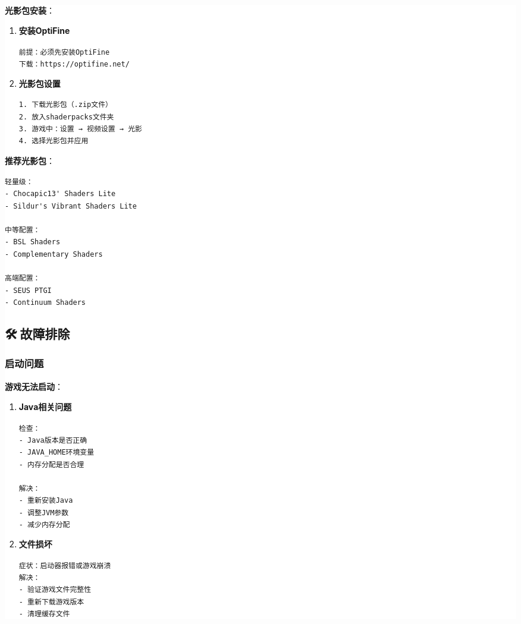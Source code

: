 **光影包安装**：

1. **安装OptiFine**
   ```
   前提：必须先安装OptiFine
   下载：https://optifine.net/
   ```

2. **光影包设置**
   ```
   1. 下载光影包（.zip文件）
   2. 放入shaderpacks文件夹
   3. 游戏中：设置 → 视频设置 → 光影
   4. 选择光影包并应用
   ```

**推荐光影包**：
```
轻量级：
- Chocapic13' Shaders Lite
- Sildur's Vibrant Shaders Lite

中等配置：
- BSL Shaders
- Complementary Shaders

高端配置：
- SEUS PTGI
- Continuum Shaders
```

## 🛠️ 故障排除

### 启动问题

**游戏无法启动**：

1. **Java相关问题**
   ```
   检查：
   - Java版本是否正确
   - JAVA_HOME环境变量
   - 内存分配是否合理
   
   解决：
   - 重新安装Java
   - 调整JVM参数
   - 减少内存分配
   ```

2. **文件损坏**
   ```
   症状：启动器报错或游戏崩溃
   解决：
   - 验证游戏文件完整性
   - 重新下载游戏版本
   - 清理缓存文件
   ```
